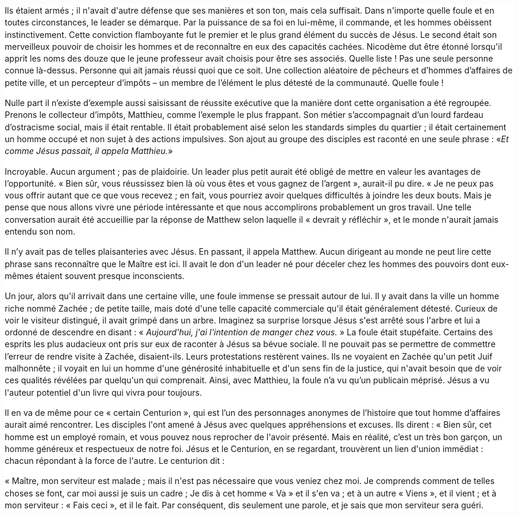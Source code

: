 Ils étaient armés ; il n'avait d'autre défense que ses manières et son ton, mais cela suffisait. Dans n'importe quelle foule et en toutes circonstances, le leader se démarque. Par la puissance de sa foi en lui-même, il commande, et les hommes obéissent instinctivement. Cette conviction flamboyante fut le premier et le plus grand élément du succès de Jésus. Le second était son merveilleux pouvoir de choisir les hommes et de reconnaître en eux des capacités cachées. Nicodème dut être étonné lorsqu'il apprit les noms des douze que le jeune professeur avait choisis pour être ses associés. Quelle liste ! Pas une seule personne connue là-dessus. Personne qui ait jamais réussi quoi que ce soit. Une collection aléatoire de pêcheurs et d’hommes d’affaires de petite ville, et un percepteur d’impôts – un membre de l’élément le plus détesté de la communauté. Quelle foule !

Nulle part il n’existe d’exemple aussi saisissant de réussite exécutive que la manière dont cette organisation a été regroupée. Prenons le collecteur d’impôts, Matthieu, comme l’exemple le plus frappant. Son métier s’accompagnait d’un lourd fardeau d’ostracisme social, mais il était rentable. Il était probablement aisé selon les standards simples du quartier ; il était certainement un homme occupé et non sujet à des actions impulsives. Son ajout au groupe des disciples est raconté en une seule phrase : «_Et comme Jésus passait, il appela Matthieu._»

Incroyable. Aucun argument ; pas de plaidoirie. Un leader plus petit aurait été obligé de mettre en valeur les avantages de l’opportunité. « Bien sûr, vous réussissez bien là où vous êtes et vous gagnez de l’argent », aurait-il pu dire. « Je ne peux pas vous offrir autant que ce que vous recevez ; en fait, vous pourriez avoir quelques difficultés à joindre les deux bouts. Mais je pense que nous allons vivre une période intéressante et que nous accomplirons probablement un gros travail. Une telle conversation aurait été accueillie par la réponse de Matthew selon laquelle il « devrait y réfléchir », et le monde n'aurait jamais entendu son nom.

Il n’y avait pas de telles plaisanteries avec Jésus. En passant, il appela Matthew. Aucun dirigeant au monde ne peut lire cette phrase sans reconnaître que le Maître est ici. Il avait le don d'un leader né pour déceler chez les hommes des pouvoirs dont eux-mêmes étaient souvent presque inconscients.

Un jour, alors qu'il arrivait dans une certaine ville, une foule immense se pressait autour de lui. Il y avait dans la ville un homme riche nommé Zachée ; de petite taille, mais doté d'une telle capacité commerciale qu'il était généralement détesté. Curieux de voir le visiteur distingué, il avait grimpé dans un arbre. Imaginez sa surprise lorsque Jésus s'est arrêté sous l'arbre et lui a ordonné de descendre en disant : « _Aujourd'hui, j'ai l'intention de manger chez vous._ » La foule était stupéfaite. Certains des esprits les plus audacieux ont pris sur eux de raconter à Jésus sa bévue sociale. Il ne pouvait pas se permettre de commettre l’erreur de rendre visite à Zachée, disaient-ils. Leurs protestations restèrent vaines. Ils ne voyaient en Zachée qu'un petit Juif malhonnête ; il voyait en lui un homme d'une générosité inhabituelle et d'un sens fin de la justice, qui n'avait besoin que de voir ces qualités révélées par quelqu'un qui comprenait. Ainsi, avec Matthieu, la foule n’a vu qu’un publicain méprisé. Jésus a vu l'auteur potentiel d'un livre qui vivra pour toujours.

Il en va de même pour ce « certain Centurion », qui est l’un des personnages anonymes de l’histoire que tout homme d’affaires aurait aimé rencontrer. Les disciples l'ont amené à Jésus avec quelques appréhensions et excuses. Ils dirent : « Bien sûr, cet homme est un employé romain, et vous pouvez nous reprocher de l'avoir présenté. Mais en réalité, c’est un très bon garçon, un homme généreux et respectueux de notre foi. Jésus et le Centurion, en se regardant, trouvèrent un lien d'union immédiat : chacun répondant à la force de l'autre. Le centurion dit :

« Maître, mon serviteur est malade ; mais il n'est pas nécessaire que vous veniez chez moi. Je comprends comment de telles choses se font, car moi aussi je suis un cadre ; Je dis à cet homme « Va » et il s'en va ; et à un autre « Viens », et il vient ; et à mon serviteur : « Fais ceci », et il le fait. Par conséquent, dis seulement une parole, et je sais que mon serviteur sera guéri.
